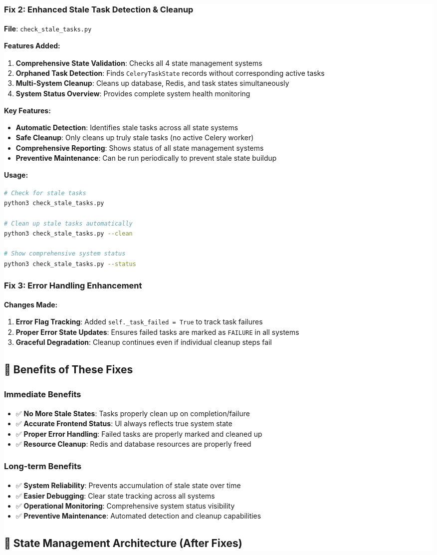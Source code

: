 ### **Fix 2: Enhanced Stale Task Detection & Cleanup**

**File**: `check_stale_tasks.py`

**Features Added:**
1. **Comprehensive State Validation**: Checks all 4 state management systems
2. **Orphaned Task Detection**: Finds `CeleryTaskState` records without corresponding active tasks
3. **Multi-System Cleanup**: Cleans up database, Redis, and task states simultaneously
4. **System Status Overview**: Provides complete system health monitoring

**Key Features:**
- **Automatic Detection**: Identifies stale tasks across all state systems
- **Safe Cleanup**: Only cleans up truly stale tasks (no active Celery worker)
- **Comprehensive Reporting**: Shows status of all state management systems
- **Preventive Maintenance**: Can be run periodically to prevent stale state buildup

**Usage:**
```bash
# Check for stale tasks
python3 check_stale_tasks.py

# Clean up stale tasks automatically
python3 check_stale_tasks.py --clean

# Show comprehensive system status
python3 check_stale_tasks.py --status
```

### **Fix 3: Error Handling Enhancement**

**Changes Made:**
1. **Error Flag Tracking**: Added `self._task_failed = True` to track task failures
2. **Proper Error State Updates**: Ensures failed tasks are marked as `FAILURE` in all systems
3. **Graceful Degradation**: Cleanup continues even if individual cleanup steps fail

## 🎯 **Benefits of These Fixes**

### **Immediate Benefits**
- ✅ **No More Stale States**: Tasks properly clean up on completion/failure
- ✅ **Accurate Frontend Status**: UI always reflects true system state
- ✅ **Proper Error Handling**: Failed tasks are properly marked and cleaned up
- ✅ **Resource Cleanup**: Redis and database resources are properly freed

### **Long-term Benefits**
- ✅ **System Reliability**: Prevents accumulation of stale state over time
- ✅ **Easier Debugging**: Clear state tracking across all systems
- ✅ **Operational Monitoring**: Comprehensive system status visibility
- ✅ **Preventive Maintenance**: Automated detection and cleanup capabilities

## 🔧 **State Management Architecture (After Fixes)**
